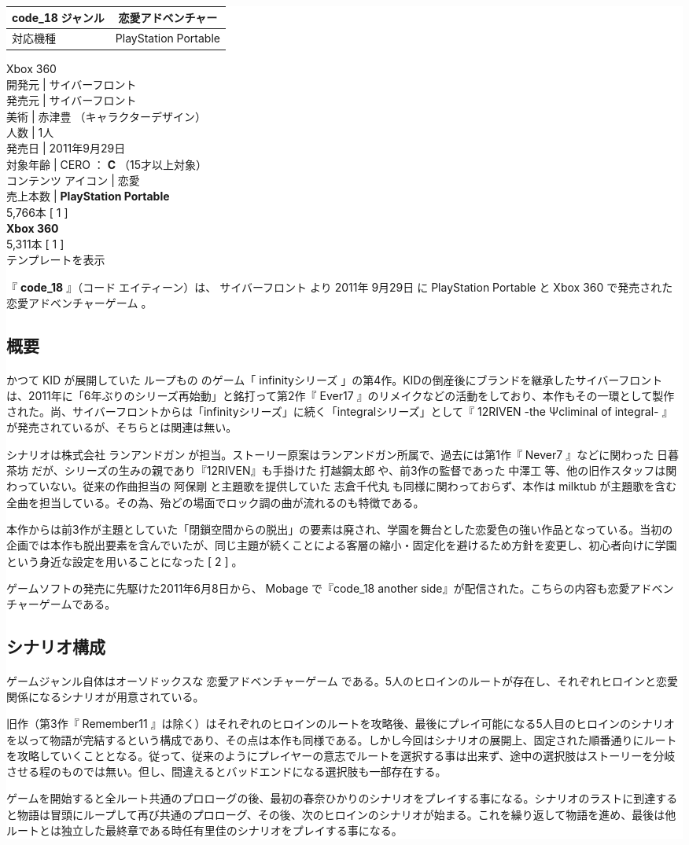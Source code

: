 code_18  ジャンル  |  恋愛アドベンチャー   
---|---  
対応機種  |  PlayStation Portable   
Xbox 360  
開発元  |  サイバーフロント   
発売元  |  サイバーフロント   
美術  |  赤津豊  （キャラクターデザイン）   
人数  |  1人   
発売日  |  2011年9月29日   
対象年齢  |  CERO  ：  **C** （15才以上対象）   
コンテンツ  アイコン  |  恋愛   
売上本数  |  **PlayStation Portable**   
5,766本  [  1  ]  
**Xbox 360**  
5,311本  [  1  ]  
テンプレートを表示  
  
『 **code_18** 』（コード エイティーン）は、  サイバーフロント  より  2011年  9月29日  に  PlayStation
Portable  と  Xbox 360  で発売された  恋愛アドベンチャーゲーム  。

##  概要



かつて  KID  が展開していた  ループもの  のゲーム「  infinityシリーズ
」の第4作。KIDの倒産後にブランドを継承したサイバーフロントは、2011年に「6年ぶりのシリーズ再始動」と銘打って第2作『  Ever17
』のリメイクなどの活動をしており、本作もその一環として製作された。尚、サイバーフロントからは「infinityシリーズ」に続く「integralシリーズ」として『
12RIVEN -the Ψcliminal of integral-  』が発売されているが、そちらとは関連は無い。

シナリオは株式会社  ランアンドガン  が担当。ストーリー原案はランアンドガン所属で、過去には第1作『  Never7  』などに関わった  日暮茶坊
だが、シリーズの生みの親であり『12RIVEN』も手掛けた  打越鋼太郎  や、前3作の監督であった  中澤工
等、他の旧作スタッフは関わっていない。従来の作曲担当の  阿保剛  と主題歌を提供していた  志倉千代丸  も同様に関わっておらず、本作は  milktub
が主題歌を含む全曲を担当している。その為、殆どの場面でロック調の曲が流れるのも特徴である。

本作からは前3作が主題としていた「閉鎖空間からの脱出」の要素は廃され、学園を舞台とした恋愛色の強い作品となっている。当初の企画では本作も脱出要素を含んでいたが、同じ主題が続くことによる客層の縮小・固定化を避けるため方針を変更し、初心者向けに学園という身近な設定を用いることになった
[  2  ]  。

ゲームソフトの発売に先駆けた2011年6月8日から、  Mobage  で『code_18 another
side』が配信された。こちらの内容も恋愛アドベンチャーゲームである。

##  シナリオ構成



ゲームジャンル自体はオーソドックスな  恋愛アドベンチャーゲーム
である。5人のヒロインのルートが存在し、それぞれヒロインと恋愛関係になるシナリオが用意されている。

旧作（第3作『  Remember11
』は除く）はそれぞれのヒロインのルートを攻略後、最後にプレイ可能になる5人目のヒロインのシナリオを以って物語が完結するという構成であり、その点は本作も同様である。しかし今回はシナリオの展開上、固定された順番通りにルートを攻略していくこととなる。従って、従来のようにプレイヤーの意志でルートを選択する事は出来ず、途中の選択肢はストーリーを分岐させる程のものでは無い。但し、間違えるとバッドエンドになる選択肢も一部存在する。

ゲームを開始すると全ルート共通のプロローグの後、最初の春奈ひかりのシナリオをプレイする事になる。シナリオのラストに到達すると物語は冒頭にループして再び共通のプロローグ、その後、次のヒロインのシナリオが始まる。これを繰り返して物語を進め、最後は他ルートとは独立した最終章である時任有里佳のシナリオをプレイする事になる。
